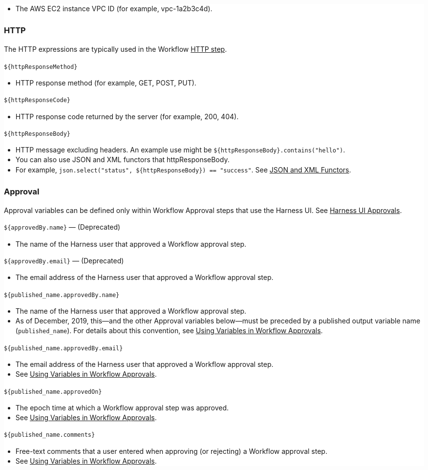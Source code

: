 * The AWS EC2 instance VPC ID (for example, vpc-1a2b3c4d).

### HTTP

The HTTP expressions are typically used in the Workflow [HTTP step](../../../continuous-delivery/model-cd-pipeline/workflows/using-the-http-command.md).

`${httpResponseMethod}`

* HTTP response method (for example, GET, POST, PUT).

`${httpResponseCode}`

* HTTP response code returned by the server (for example, 200, 404).

`${httpResponseBody}`

* HTTP message excluding headers. An example use might be `${httpResponseBody}.contains("hello")`.
* You can also use JSON and XML functors that httpResponseBody.
* For example, `json.select("status", ${httpResponseBody}) == "success"`. See [JSON and XML Functors](json-and-xml-functors.md).

### Approval

Approval variables can be defined only within Workflow Approval steps that use the Harness UI. See [Harness UI Approvals](../../../continuous-delivery/model-cd-pipeline/approvals/approvals.md).

`${approvedBy.name}` — (Deprecated)

* The name of the Harness user that approved a Workflow approval step.

`${approvedBy.email}` — (Deprecated)

* The email address of the Harness user that approved a Workflow approval step.

`${published_name.approvedBy.name}`

* The name of the Harness user that approved a Workflow approval step.
* As of December, 2019, this—and the other Approval variables below—must be preceded by a published output variable name (`published_name`). For details about this convention, see [Using Variables in Workflow Approvals](../../../continuous-delivery/model-cd-pipeline/approvals/use-variables-for-workflow-approval.md).

`${published_name.approvedBy.email}`

* The email address of the Harness user that approved a Workflow approval step.
* See [Using Variables in Workflow Approvals](../../../continuous-delivery/model-cd-pipeline/approvals/use-variables-for-workflow-approval.md).

`${published_name.approvedOn}`

* The epoch time at which a Workflow approval step was approved.
* See [Using Variables in Workflow Approvals](../../../continuous-delivery/model-cd-pipeline/approvals/use-variables-for-workflow-approval.md).

`${published_name.comments}`

* Free-text comments that a user entered when approving (or rejecting) a Workflow approval step.
* See [Using Variables in Workflow Approvals](../../../continuous-delivery/model-cd-pipeline/approvals/use-variables-for-workflow-approval.md).

